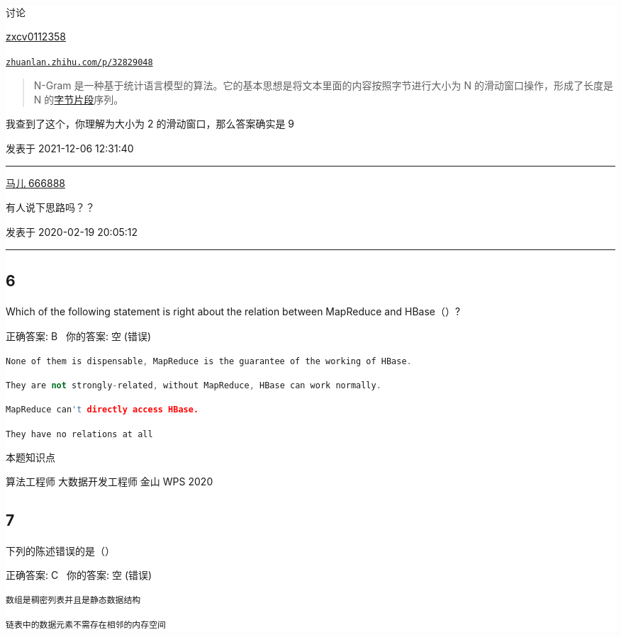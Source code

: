 讨论

[zxcv0112358](https://www.nowcoder.com/profile/473856205)

[`zhuanlan.zhihu.com/p/32829048`](https://zhuanlan.zhihu.com/p/32829048)

> N-Gram 是一种基于统计语言模型的算法。它的基本思想是将文本里面的内容按照字节进行大小为 N 的滑动窗口操作，形成了长度是 N 的[字节片段](https://www.zhihu.com/search?q=%E5%AD%97%E8%8A%82%E7%89%87%E6%AE%B5&search_source=Entity&hybrid_search_source=Entity&hybrid_search_extra=%7B%22sourceType%22%3A%22article%22%2C%22sourceId%22%3A32829048%7D)序列。

我查到了这个，你理解为大小为 2 的滑动窗口，那么答案确实是 9

发表于 2021-12-06 12:31:40

* * *

[马儿 666888](https://www.nowcoder.com/profile/139004564)

有人说下思路吗？？

发表于 2020-02-19 20:05:12

* * *

## 6

Which of the following statement is right about the relation between MapReduce and HBase（）? 

正确答案: B   你的答案: 空 (错误)

```cpp
None of them is dispensable, MapReduce is the guarantee of the working of HBase.
```

```cpp
They are not strongly-related, without MapReduce, HBase can work normally.
```

```cpp
MapReduce can't directly access HBase.
```

```cpp
They have no relations at all
```

本题知识点

算法工程师 大数据开发工程师 金山 WPS 2020

## 7

下列的陈述错误的是（）

正确答案: C   你的答案: 空 (错误)

```cpp
数组是稠密列表并且是静态数据结构
```

```cpp
链表中的数据元素不需存在相邻的内存空间
```
